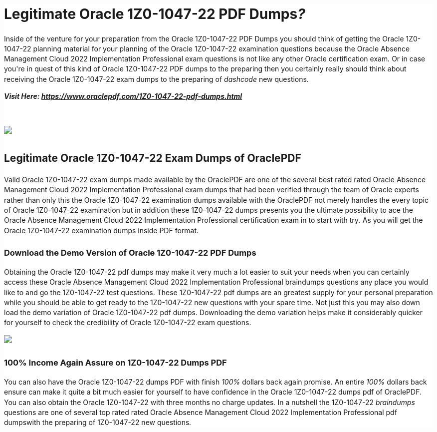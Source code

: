 <h1>Legitimate Oracle 1Z0-1047-22 PDF Dumps<em>?</em></h1>
<p>Inside of the venture for your preparation from the Oracle 1Z0-1047-22 PDF Dumps you should think of getting the Oracle 1Z0-1047-22 planning material for your planning of the Oracle 1Z0-1047-22 examination questions because the Oracle Absence Management Cloud 2022 Implementation Professional exam questions is not like any other Oracle certification exam<em>. </em>Or in case you're in quest of this kind of Oracle 1Z0-1047-22 PDF dumps to the preparing then you certainly really should think about receiving the Oracle 1Z0-1047-22 exam dumps to the preparing of <em>dashcode</em> new questions<em>.</em></p>
<p><em><strong>Visit Here:&nbsp;<a href="https://www.oraclepdf.com/1Z0-1047-22-pdf-dumps.html">https://www.oraclepdf.com/1Z0-1047-22-pdf-dumps.html</a></strong></em></p>
<p>&nbsp;</p>
<p><a href="https://www.oraclepdf.com/1Z0-1047-22-pdf-dumps.html"><em><strong><img style="width: 100%;" src="https://i.ibb.co/mJY6Knz/1.png" /></strong></em></a></p>
<h2>Legitimate Oracle 1Z0-1047-22 Exam Dumps of OraclePDF</h2>
<p>Valid Oracle 1Z0-1047-22 exam dumps made available by the OraclePDF are one of the several best rated rated Oracle Absence Management Cloud 2022 Implementation Professional exam dumps that had been verified through the team of Oracle experts rather than only this the Oracle 1Z0-1047-22 examination dumps available with the OraclePDF not merely handles the every topic of Oracle 1Z0-1047-22 examination but in addition these  1Z0-1047-22 dumps presents you the ultimate possibility to ace the Oracle Absence Management Cloud 2022 Implementation Professional certification exam in to start with try<em>. </em>As you will get the Oracle 1Z0-1047-22 examination dumps inside PDF format<em>.</em></p>
<h3>Download the Demo Version of Oracle 1Z0-1047-22 PDF Dumps</h3>
<p>Obtaining the Oracle 1Z0-1047-22 pdf dumps may make it very much a lot easier to suit your needs when you can certainly access these Oracle Absence Management Cloud 2022 Implementation Professional braindumps questions any place you would like to and go the  1Z0-1047-22 test questions. These 1Z0-1047-22 pdf dumps are an greatest supply for your personal preparation while you should be able to get ready to the 1Z0-1047-22 new questions with your spare time. Not just this you may also down load the demo variation of Oracle 1Z0-1047-22 pdf dumps. Downloading the demo variation helps make it considerably quicker for yourself to check the credibility of Oracle 1Z0-1047-22 exam questions.</p>
<p><a href="https://www.oraclepdf.com/1Z0-1047-22-pdf-dumps.html"><img style="width: 100%;" src="https://i.ibb.co/TWQ7T6D/2.png" /></a></p>
<h3>100% Income Again Assure on 1Z0-1047-22 Dumps PDF</h3>
<p>You can also have the Oracle 1Z0-1047-22 dumps PDF with finish<em> 100% </em>dollars back again promise<em>. </em>An entire<em> 100% </em>dollars back ensure can make it quite a bit much easier for yourself to have confidence in the Oracle 1Z0-1047-22 dumps pdf of OraclePDF<em>. </em>You can also obtain the Oracle 1Z0-1047-22 with three months no charge updates<em>. </em>In a nutshell the  1Z0-1047-22<em> braindumps </em>questions are one of several top rated rated Oracle Absence Management Cloud 2022 Implementation Professional pdf dumpswith the preparing of 1Z0-1047-22 new questions<em>.</em></p>
